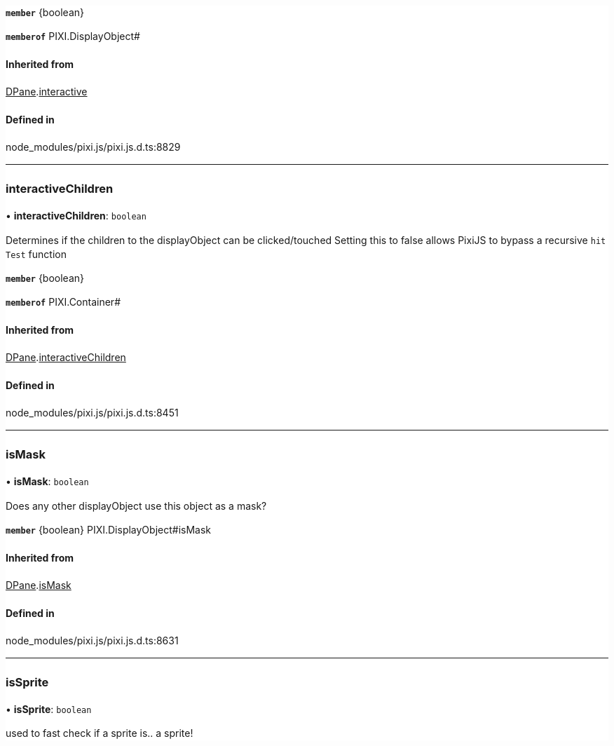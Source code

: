 **`member`** {boolean}

**`memberof`** PIXI.DisplayObject#

#### Inherited from

[DPane](DPane.md).[interactive](DPane.md#interactive)

#### Defined in

node_modules/pixi.js/pixi.js.d.ts:8829

___

### interactiveChildren

• **interactiveChildren**: `boolean`

Determines if the children to the displayObject can be clicked/touched
Setting this to false allows PixiJS to bypass a recursive `hitTest` function

**`member`** {boolean}

**`memberof`** PIXI.Container#

#### Inherited from

[DPane](DPane.md).[interactiveChildren](DPane.md#interactivechildren)

#### Defined in

node_modules/pixi.js/pixi.js.d.ts:8451

___

### isMask

• **isMask**: `boolean`

Does any other displayObject use this object as a mask?

**`member`** {boolean} PIXI.DisplayObject#isMask

#### Inherited from

[DPane](DPane.md).[isMask](DPane.md#ismask)

#### Defined in

node_modules/pixi.js/pixi.js.d.ts:8631

___

### isSprite

• **isSprite**: `boolean`

used to fast check if a sprite is.. a sprite!
